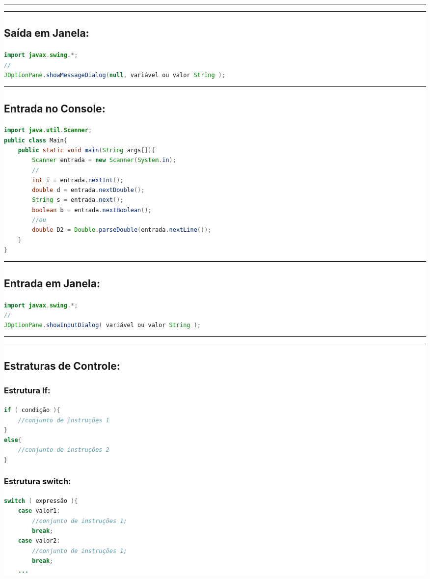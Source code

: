 <hr style="page-break-after: always;">

-------------------------
## **Saída em Janela:**
```java
import javax.swing.*;
//
JOptionPane.showMessageDialog(null, variável ou valor String );
```

-------------------------
## **Entrada no Console:**
```java
import java.util.Scanner;
public class Main{
    public static void main(String args[]){
        Scanner entrada = new Scanner(System.in);
        //
        int i = entrada.nextInt();
        double d = entrada.nextDouble();
        String s = entrada.next();
        boolean b = entrada.nextBoolean();
        //ou
        double D2 = Double.parseDouble(entrada.nextLine());
    }
}
```

-------------------------
## **Entrada em Janela:**

```java
import javax.swing.*;
//
JOptionPane.showInputDialog( variável ou valor String );
```


<hr style="page-break-after: always;">

-------------------------
## **Estraturas de Controle:**

### **Estrutura If:**
```java
if ( condição ){
    //conjunto de instruções 1
}
else{
    //conjunto de instruções 2
}
```
### **Estrutura switch:**
```java
switch ( expressão ){
    case valor1:
        //conjunto de instruções 1;
        break;
    case valor2:
        //conjunto de instruções 1;
        break;
    ...
```